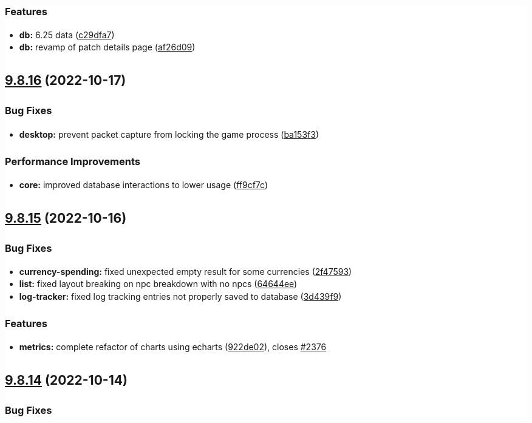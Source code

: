 
### Features

* **db:** 6.25 data ([c29dfa7](https://github.com/ffxiv-teamcraft/ffxiv-teamcraft/commit/c29dfa7))
* **db:** revamp of patch details page ([af26d09](https://github.com/ffxiv-teamcraft/ffxiv-teamcraft/commit/af26d09))



<a name="9.8.16"></a>
## [9.8.16](https://github.com/ffxiv-teamcraft/ffxiv-teamcraft/compare/v9.8.15...v9.8.16) (2022-10-17)


### Bug Fixes

* **desktop:** prevent packet capture from locking the game process ([ba153f3](https://github.com/ffxiv-teamcraft/ffxiv-teamcraft/commit/ba153f3))


### Performance Improvements

* **core:** improved database interactions to lower usage ([ff9cf7c](https://github.com/ffxiv-teamcraft/ffxiv-teamcraft/commit/ff9cf7c))



<a name="9.8.15"></a>
## [9.8.15](https://github.com/ffxiv-teamcraft/ffxiv-teamcraft/compare/v9.8.14...v9.8.15) (2022-10-16)


### Bug Fixes

* **currency-spending:** fixed unexpected empty result for some currencies ([2f47593](https://github.com/ffxiv-teamcraft/ffxiv-teamcraft/commit/2f47593))
* **list:** fixed layout breaking on npc breakdown with no npcs ([64644ee](https://github.com/ffxiv-teamcraft/ffxiv-teamcraft/commit/64644ee))
* **log-tracker:** fixed log tracking entries not properly saved to database ([3d439f9](https://github.com/ffxiv-teamcraft/ffxiv-teamcraft/commit/3d439f9))


### Features

* **metrics:** complete refactor of charts using echarts ([922de02](https://github.com/ffxiv-teamcraft/ffxiv-teamcraft/commit/922de02)), closes [#2376](https://github.com/ffxiv-teamcraft/ffxiv-teamcraft/issues/2376)



<a name="9.8.14"></a>
## [9.8.14](https://github.com/ffxiv-teamcraft/ffxiv-teamcraft/compare/v9.8.13...v9.8.14) (2022-10-14)


### Bug Fixes
